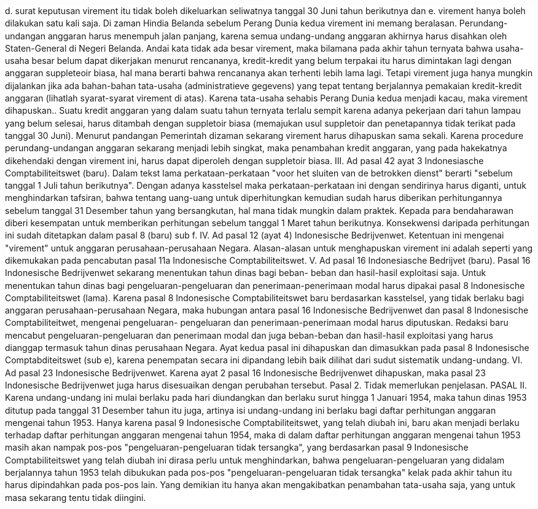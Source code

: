 d. surat keputusan virement itu tidak boleh dikeluarkan seliwatnya tanggal 30 Juni tahun berikutnya dan e. virement hanya boleh dilakukan satu kali saja. Di zaman Hindia Belanda sebelum Perang Dunia kedua virement ini memang beralasan. Perundang-undangan anggaran harus menempuh jalan panjang, karena semua undang-undang anggaran akhirnya harus disahkan oleh Staten-General di Negeri Belanda. Andai kata tidak ada besar virement, maka bilamana pada akhir tahun ternyata bahwa usaha-usaha besar belum dapat dikerjakan menurut rencananya, kredit-kredit yang belum terpakai itu harus dimintakan lagi dengan anggaran suppleteoir biasa, hal mana berarti bahwa rencananya akan terhenti lebih lama lagi. Tetapi virement juga hanya mungkin dijalankan jika ada bahan-bahan tata-usaha (administratieve gegevens) yang tepat tentang berjalannya pemakaian kredit-kredit anggaran (lihatlah syarat-syarat virement di atas). Karena tata-usaha sehabis Perang Dunia kedua menjadi kacau, maka virement dihapuskan.. Suatu kredit anggaran yang dalam suatu tahun ternyata terlalu sempit karena adanya pekerjaan dari tahun lampau yang belum selesai, harus ditambah dengan suppletoir biasa (memajukan usul suppletoir dan penetapannya tidak terikat pada tanggal 30 Juni). Menurut pandangan Pemerintah dizaman sekarang virement harus dihapuskan sama sekali. Karena procedure perundang-undangan anggaran sekarang menjadi lebih singkat, maka penambahan kredit anggaran, yang pada hakekatnya dikehendaki dengan virement ini, harus dapat diperoleh dengan suppletoir biasa. III. Ad pasal 42 ayat 3 Indonesiasche Comptabiliteitswet (baru). Dalam tekst lama perkataan-perkataan "voor het sluiten van de betrokken dienst" berarti "sebelum tanggal 1 Juli tahun berikutnya". Dengan adanya kasstelsel maka perkataan-perkataan ini dengan sendirinya harus diganti, untuk menghindarkan tafsiran, bahwa tentang uang-uang untuk diperhitungkan kemudian sudah harus diberikan perhitungannya sebelum tanggal 31 Desember tahun yang bersangkutan, hal mana tidak mungkin dalam praktek. Kepada para bendaharawan diberi kesempatan untuk memberikan perhitungan sebelum tanggal 1 Maret tahun berikutnya. Konsekwensi daripada perhitungan ini sudah ditetapkan dalam pasal 8 (baru) sub f. IV. Ad pasal 12 (ayat 4) Indonesische Bedrijvenwet. Ketentuan ini mengenai "virement" untuk anggaran perusahaan-perusahaan Negara. Alasan-alasan untuk menghapuskan virement ini adalah seperti yang dikemukakan pada pencabutan pasal 11a Indonesische Comptabiliteitswet. V. Ad pasal 16 Indonesiasche Bedrijvet (baru). Pasal 16 Indonesische Bedrijvenwet sekarang menentukan tahun dinas bagi beban- beban dan hasil-hasil exploitasi saja. Untuk menentukan tahun dinas bagi pengeluaran-pengeluaran dan penerimaan-penerimaan modal harus dipakai pasal 8 lndonesische Comptabiliteitswet (lama). Karena pasal 8 Indonesische Comptabiliteitswet baru berdasarkan kasstelsel, yang tidak berlaku bagi anggaran perusahaan-perusahaan Negara, maka hubungan antara pasal 16 Indonesische Bedrijvenwet dan pasal 8 Indonesische Comptabiliteitwet, mengenai pengeluaran- pengeluaran dan penerimaan-penerimaan modal harus diputuskan. Redaksi baru mencabut pengeluaran-pengeluaran dan penerimaan modal dan juga beban-beban dan hasil-hasil exploitasi yang harus dianggap termasuk tahun dinas perusahaan Negara. Ayat kedua pasal ini dihapuskan dan dimasukkan pada pasal 8 Indonesische Comptabditeitswet (sub e), karena penempatan secara ini dipandang lebih baik dilihat dari sudut sistematik undang-undang. VI. Ad pasal 23 Indonesische Bedrijvenwet. Karena ayat 2 pasal 16 Indonesische Bedrijvenwet dihapuskan, maka pasal 23 Indonesische Bedrijvenwet juga harus disesuaikan dengan perubahan tersebut. Pasal 2. Tidak memerlukan penjelasan. PASAL II. Karena undang-undang ini mulai berlaku pada hari diundangkan dan berlaku surut hingga 1 Januari 1954, maka tahun dinas 1953 ditutup pada tanggal 31 Desember tahun itu juga, artinya isi undang-undang ini berlaku bagi daftar perhitungan anggaran mengenai tahun 1953. Hanya karena pasal 9 Indonesische Comptabiliteitswet, yang telah diubah ini, baru akan menjadi berlaku terhadap daftar perhitungan anggaran mengenai tahun 1954, maka di dalam daftar perhitungan anggaran mengenai tahun 1953 masih akan nampak pos-pos "pengeluaran-pengeluaran tidak tersangka", yang berdasarkan pasal 9 Indonesische Comptabiliteitswet yang telah diubah ini dirasa perlu untuk menghindarkan, bahwa pengeluaran-pengeluaran yang didalam berjalannya tahun 1953 telah dibukukan pada pos-pos "pengeluaran-pengeluaran tidak tersangka" kelak pada akhir tahun itu harus dipindahkan pada pos-pos lain. Yang demikian itu hanya akan mengakibatkan penambahan tata-usaha saja, yang untuk masa sekarang tentu tidak diingini.